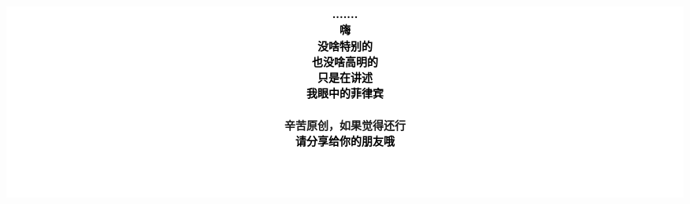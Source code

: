  <div align="center"> 
  <font style="color:rgb(0, 0, 0)"><font style="background-color:rgb(255, 255, 255)"><font face="-apple-system-font, BlinkMacSystemFont, &amp;quot;"><font style="font-size:14px"><strong>.......</strong></font></font></font></font> 
 </div> 
 <div align="center"> 
  <font style="color:rgb(0, 0, 0)"><font style="background-color:rgb(255, 255, 255)"><font face="-apple-system-font, BlinkMacSystemFont, &amp;quot;"><font style="font-size:14px"><strong>嗨</strong></font></font></font></font> 
 </div> 
 <div align="center"> 
  <font style="color:rgb(0, 0, 0)"><font style="background-color:rgb(255, 255, 255)"><font face="-apple-system-font, BlinkMacSystemFont, &amp;quot;"><font style="font-size:14px"><strong>没啥特别的</strong></font></font></font></font> 
 </div> 
 <div align="center"> 
  <font style="color:rgb(0, 0, 0)"><font style="background-color:rgb(255, 255, 255)"><font face="-apple-system-font, BlinkMacSystemFont, &amp;quot;"><font style="font-size:14px"><strong>也没啥高明的</strong><br> </font></font></font></font> 
 </div> 
 <div align="center"> 
  <font style="color:rgb(0, 0, 0)"><font style="background-color:rgb(255, 255, 255)"><font face="-apple-system-font, BlinkMacSystemFont, &amp;quot;"><font style="font-size:14px"><strong>只是在讲述</strong></font></font></font></font> 
 </div> 
 <div align="center"> 
  <font style="color:rgb(0, 0, 0)"><font style="background-color:rgb(255, 255, 255)"><font face="-apple-system-font, BlinkMacSystemFont, &amp;quot;"><font style="font-size:14px"><strong>我眼中的菲律宾<br> </strong></font></font></font></font> 
 </div>
 <br> 
 <div align="center"> 
  <strong>辛苦原创，如果觉得还行</strong> 
 </div> 
 <div align="center"> 
  <font style="color:rgb(0, 0, 0)"><font style="background-color:rgb(255, 255, 255)"><font face="-apple-system-font, BlinkMacSystemFont, &amp;quot;"><font style="font-size:14px"><strong>请分享给你的朋友哦</strong></font></font></font></font> 
 </div>
 <br> 
 <br> 
 <br>
</body>


